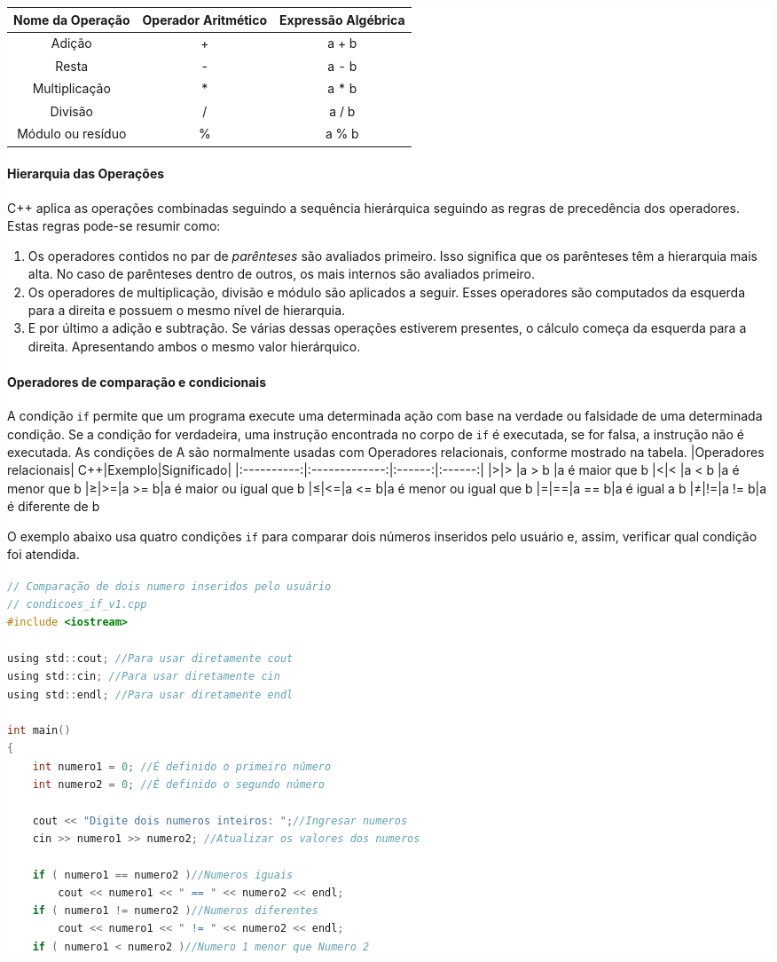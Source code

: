 |Nome da Operação|Operador Aritmético|  Expressão Algébrica|
|:----------:|:-------------:|:------:|
|Adição| + | a + b |
|Resta|-|a - b|
|Multiplicação|*|a * b|
|Divisão|/|a / b|
|Módulo ou resíduo|%|a % b|

#### Hierarquia das Operações
C++ aplica as operações combinadas seguindo a sequência hierárquica seguindo as regras de precedência dos operadores. Estas regras pode-se resumir como:
 1. Os operadores contidos no par de *parênteses* são avaliados primeiro. Isso significa que os parênteses têm a hierarquia mais alta. No caso de parênteses dentro de outros, os mais internos são avaliados primeiro.
 2. Os operadores de multiplicação, divisão e módulo são aplicados a seguir. Esses operadores são computados da esquerda para a direita e possuem o mesmo nível de hierarquia.
 3. E por último a adição e subtração. Se várias dessas operações estiverem presentes, o cálculo começa da esquerda para a direita. Apresentando ambos o mesmo valor hierárquico.
#### Operadores de comparação e condicionais
A condição `if` permite que um programa execute uma determinada ação com base na verdade ou falsidade de uma determinada condição. Se a condição for verdadeira, uma instrução encontrada no corpo de `if` é executada, se for falsa, a instrução não é executada. As condições de A são normalmente usadas com Operadores relacionais, conforme mostrado na tabela.
|Operadores relacionais|  C++|Exemplo|Significado|
|:----------:|:-------------:|:------:|:------:|
|>|> |a > b |a é maior que b
|<|< |a < b |a é menor que b
|≥|>=|a >= b|a é maior ou igual que b
|≤|<=|a <= b|a é menor ou igual que b
|=|==|a == b|a é igual a b
|≠|!=|a != b|a é diferente de b

O exemplo abaixo usa quatro condições `if` para comparar dois números inseridos pelo usuário e, assim, verificar qual condição foi atendida.
```c
// Comparação de dois numero inseridos pelo usuário
// condicoes_if_v1.cpp
#include <iostream>

using std::cout; //Para usar diretamente cout
using std::cin; //Para usar diretamente cin
using std::endl; //Para usar diretamente endl

int main()
{
	int numero1 = 0; //É definido o primeiro número
	int numero2 = 0; //É definido o segundo número
	
	cout << "Digite dois numeros inteiros: ";//Ingresar numeros 
	cin >> numero1 >> numero2; //Atualizar os valores dos numeros
	
	if ( numero1 == numero2 )//Numeros iguais
		cout << numero1 << " == " << numero2 << endl;
	if ( numero1 != numero2 )//Numeros diferentes
		cout << numero1 << " != " << numero2 << endl;
	if ( numero1 < numero2 )//Numero 1 menor que Numero 2
```
